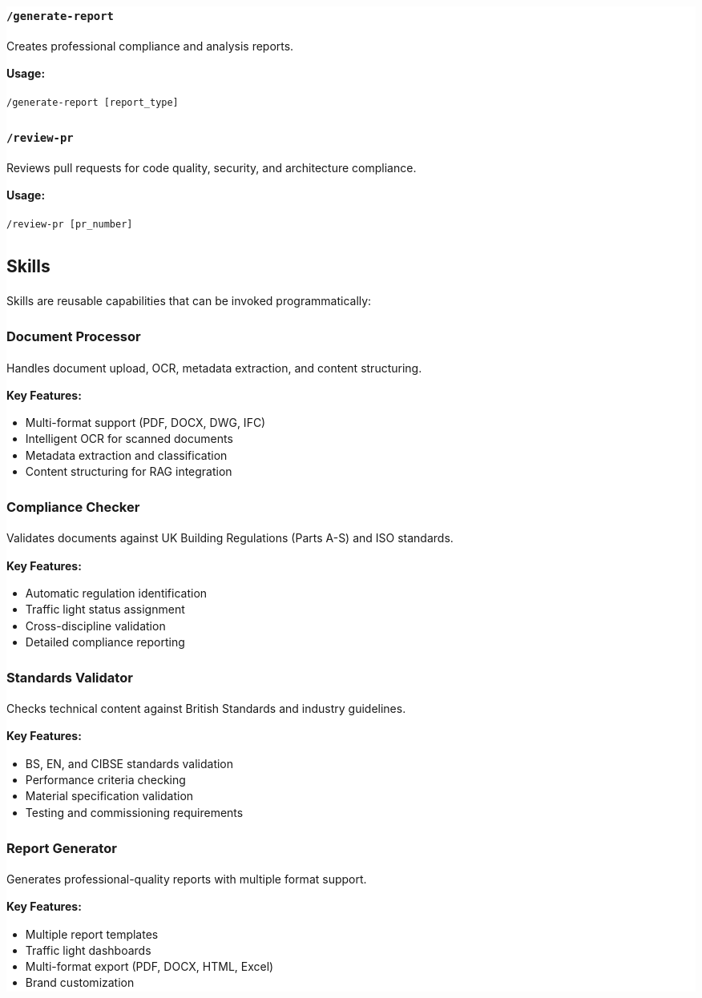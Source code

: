 ### `/generate-report`
Creates professional compliance and analysis reports.

**Usage:**
```
/generate-report [report_type]
```

### `/review-pr`
Reviews pull requests for code quality, security, and architecture compliance.

**Usage:**
```
/review-pr [pr_number]
```

## Skills

Skills are reusable capabilities that can be invoked programmatically:

### Document Processor
Handles document upload, OCR, metadata extraction, and content structuring.

**Key Features:**
- Multi-format support (PDF, DOCX, DWG, IFC)
- Intelligent OCR for scanned documents
- Metadata extraction and classification
- Content structuring for RAG integration

### Compliance Checker
Validates documents against UK Building Regulations (Parts A-S) and ISO standards.

**Key Features:**
- Automatic regulation identification
- Traffic light status assignment
- Cross-discipline validation
- Detailed compliance reporting

### Standards Validator
Checks technical content against British Standards and industry guidelines.

**Key Features:**
- BS, EN, and CIBSE standards validation
- Performance criteria checking
- Material specification validation
- Testing and commissioning requirements

### Report Generator
Generates professional-quality reports with multiple format support.

**Key Features:**
- Multiple report templates
- Traffic light dashboards
- Multi-format export (PDF, DOCX, HTML, Excel)
- Brand customization
